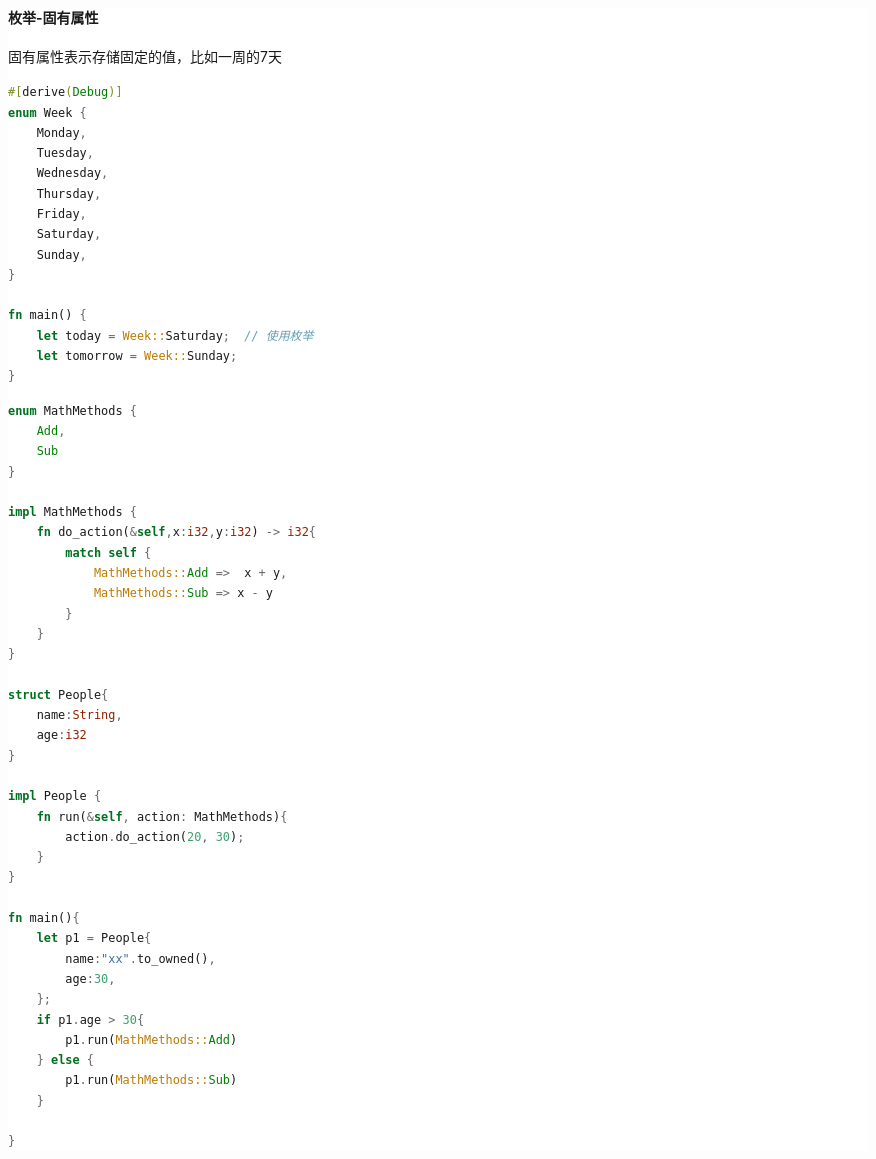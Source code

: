 #### 枚举-固有属性
固有属性表示存储固定的值，比如一周的7天
```rust
#[derive(Debug)]
enum Week {
    Monday,
    Tuesday,
    Wednesday,
    Thursday,
    Friday,
    Saturday,
    Sunday,
}

fn main() {
    let today = Week::Saturday;  // 使用枚举
    let tomorrow = Week::Sunday;
}
```
```rust
enum MathMethods {
    Add,
    Sub
}

impl MathMethods {
    fn do_action(&self,x:i32,y:i32) -> i32{
        match self {
            MathMethods::Add =>  x + y,
            MathMethods::Sub => x - y
        }
    }
}

struct People{
    name:String,
    age:i32
}

impl People {
    fn run(&self, action: MathMethods){
        action.do_action(20, 30);
    }
}

fn main(){
    let p1 = People{
        name:"xx".to_owned(),
        age:30,
    };
    if p1.age > 30{
        p1.run(MathMethods::Add)
    } else {
        p1.run(MathMethods::Sub)
    }
    
}
```
